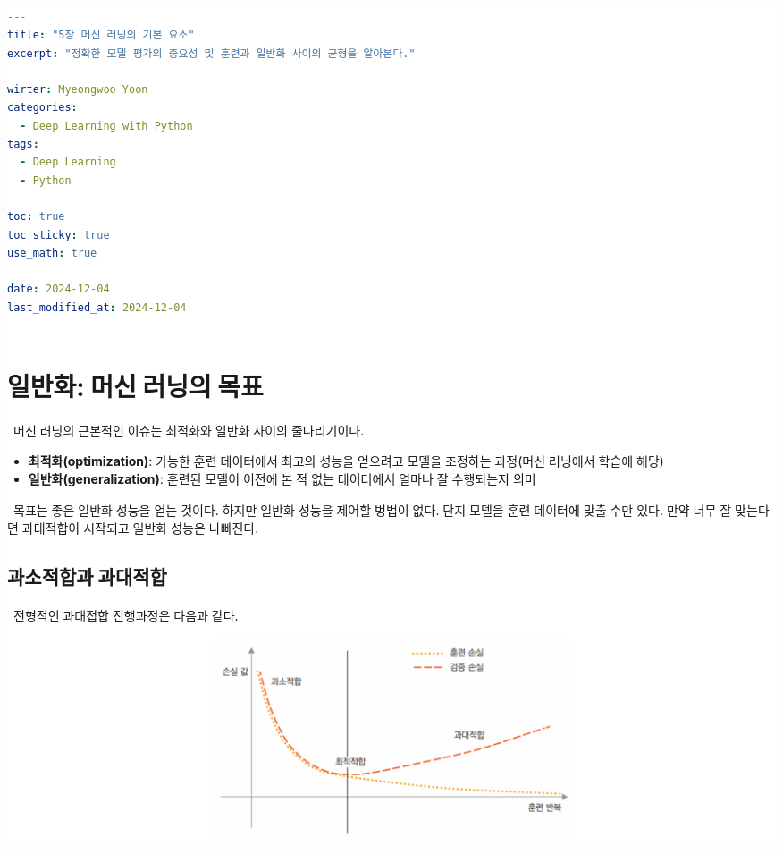```yaml
---
title: "5장 머신 러닝의 기본 요소"
excerpt: "정확한 모델 평가의 중요성 및 훈련과 일반화 사이의 균형을 알아본다."

wirter: Myeongwoo Yoon
categories:
  - Deep Learning with Python
tags:
  - Deep Learning
  - Python

toc: true
toc_sticky: true
use_math: true
 
date: 2024-12-04
last_modified_at: 2024-12-04
---
```


일반화: 머신 러닝의 목표
======

&ensp;머신 러닝의 근본적인 이슈는 최적화와 일반화 사이의 줄다리기이다.
* **최적화(optimization)**: 가능한 훈련 데이터에서 최고의 성능을 얻으려고 모델을 조정하는 과정(머신 러닝에서 학습에 해당)
* **일반화(generalization)**: 훈련된 모델이 이전에 본 적 없는 데이터에서 얼마나 잘 수행되는지 의미

&ensp;목표는 좋은 일반화 성능을 얻는 것이다. 하지만 일반화 성능을 제어할 벙법이 없다. 단지 모델을 훈련 데이터에 맞출 수만 있다. 만약 너무 잘 맞는다면 과대적합이 시작되고 일반화 성능은 나빠진다.

과소적합과 과대적합
------

&ensp;전형적인 과대접합 진행과정은 다음과 같다.<br/>
<p align="center"><img src="/assets/img/Deep Learning with Python/5장 머신 러닝의 기본 요소/1-1-전형적인 과대적합 진행 과정.png" width="400"></p>
